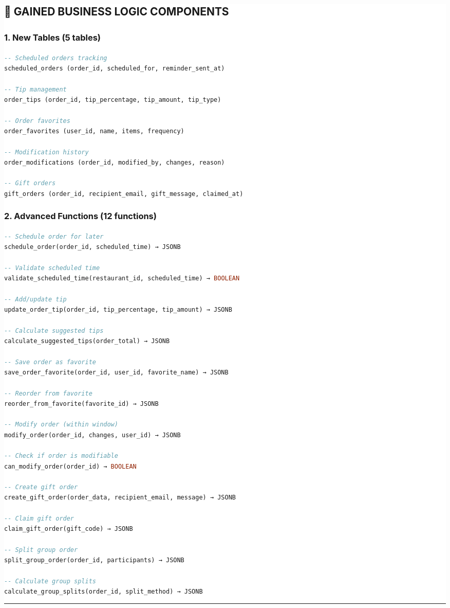 
## 🧩 **GAINED BUSINESS LOGIC COMPONENTS**

### **1. New Tables (5 tables)**

```sql
-- Scheduled orders tracking
scheduled_orders (order_id, scheduled_for, reminder_sent_at)

-- Tip management
order_tips (order_id, tip_percentage, tip_amount, tip_type)

-- Order favorites
order_favorites (user_id, name, items, frequency)

-- Modification history
order_modifications (order_id, modified_by, changes, reason)

-- Gift orders
gift_orders (order_id, recipient_email, gift_message, claimed_at)
```

### **2. Advanced Functions (12 functions)**

```sql
-- Schedule order for later
schedule_order(order_id, scheduled_time) → JSONB

-- Validate scheduled time
validate_scheduled_time(restaurant_id, scheduled_time) → BOOLEAN

-- Add/update tip
update_order_tip(order_id, tip_percentage, tip_amount) → JSONB

-- Calculate suggested tips
calculate_suggested_tips(order_total) → JSONB

-- Save order as favorite
save_order_favorite(order_id, user_id, favorite_name) → JSONB

-- Reorder from favorite
reorder_from_favorite(favorite_id) → JSONB

-- Modify order (within window)
modify_order(order_id, changes, user_id) → JSONB

-- Check if order is modifiable
can_modify_order(order_id) → BOOLEAN

-- Create gift order
create_gift_order(order_data, recipient_email, message) → JSONB

-- Claim gift order
claim_gift_order(gift_code) → JSONB

-- Split group order
split_group_order(order_id, participants) → JSONB

-- Calculate group splits
calculate_group_splits(order_id, split_method) → JSONB
```

---